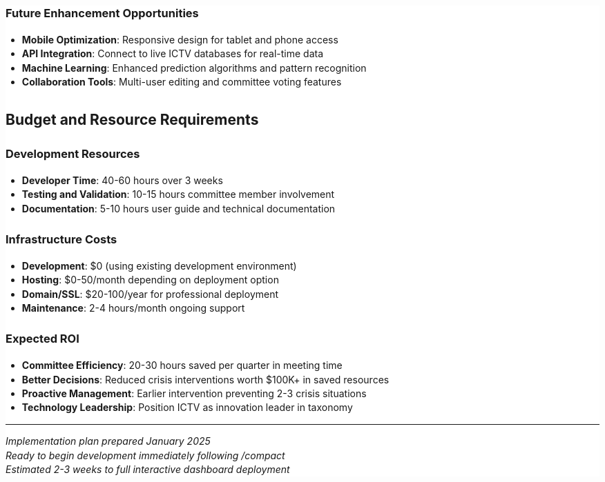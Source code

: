 ### Future Enhancement Opportunities
- **Mobile Optimization**: Responsive design for tablet and phone access
- **API Integration**: Connect to live ICTV databases for real-time data
- **Machine Learning**: Enhanced prediction algorithms and pattern recognition
- **Collaboration Tools**: Multi-user editing and committee voting features

## Budget and Resource Requirements

### Development Resources
- **Developer Time**: 40-60 hours over 3 weeks
- **Testing and Validation**: 10-15 hours committee member involvement
- **Documentation**: 5-10 hours user guide and technical documentation

### Infrastructure Costs
- **Development**: $0 (using existing development environment)
- **Hosting**: $0-50/month depending on deployment option
- **Domain/SSL**: $20-100/year for professional deployment
- **Maintenance**: 2-4 hours/month ongoing support

### Expected ROI
- **Committee Efficiency**: 20-30 hours saved per quarter in meeting time
- **Better Decisions**: Reduced crisis interventions worth $100K+ in saved resources
- **Proactive Management**: Earlier intervention preventing 2-3 crisis situations
- **Technology Leadership**: Position ICTV as innovation leader in taxonomy

---

*Implementation plan prepared January 2025*  
*Ready to begin development immediately following /compact*  
*Estimated 2-3 weeks to full interactive dashboard deployment*
